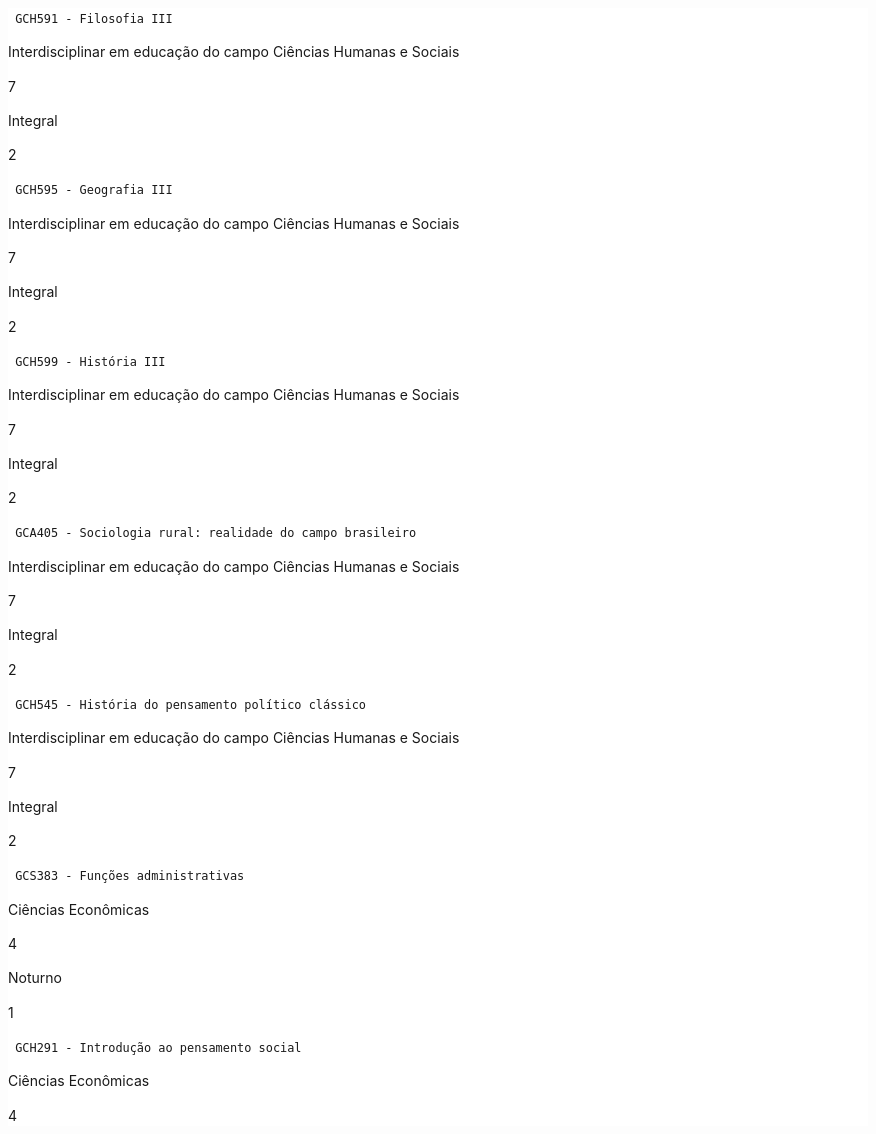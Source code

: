      GCH591 - Filosofia III

   Interdisciplinar em educação do campo Ciências Humanas e Sociais

   7

   Integral

   2

     GCH595 - Geografia III

   Interdisciplinar em educação do campo Ciências Humanas e Sociais

   7

   Integral

   2

     GCH599 - História III

   Interdisciplinar em educação do campo Ciências Humanas e Sociais

   7

   Integral

   2

     GCA405 - Sociologia rural: realidade do campo brasileiro

   Interdisciplinar em educação do campo Ciências Humanas e Sociais

   7

   Integral

   2

     GCH545 - História do pensamento político clássico

   Interdisciplinar em educação do campo Ciências Humanas e Sociais

   7

   Integral

   2

     GCS383 - Funções administrativas

   Ciências Econômicas

   4

   Noturno

   1

     GCH291 - Introdução ao pensamento social

   Ciências Econômicas

   4
